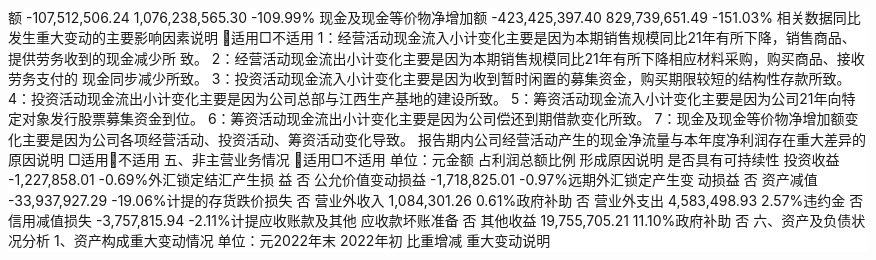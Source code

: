 额
-107,512,506.24
1,076,238,565.30
-109.99%
现金及现金等价物净增加额
-423,425,397.40
829,739,651.49
-151.03%
相关数据同比发生重大变动的主要影响因素说明
适用□不适用
1：经营活动现金流入小计变化主要是因为本期销售规模同比21年有所下降，销售商品、提供劳务收到的现金减少所
致。
2：经营活动现金流出小计变化主要是因为本期销售规模同比21年有所下降相应材料采购，购买商品、接收劳务支付的
现金同步减少所致。
3：投资活动现金流入小计变化主要是因为收到暂时闲置的募集资金，购买期限较短的结构性存款所致。
4：投资活动现金流出小计变化主要是因为公司总部与江西生产基地的建设所致。
5：筹资活动现金流入小计变化主要是因为公司21年向特定对象发行股票募集资金到位。
6：筹资活动现金流出小计变化主要是因为公司偿还到期借款变化所致。
7：现金及现金等价物净增加额变化主要是因为公司各项经营活动、投资活动、筹资活动变化导致。
报告期内公司经营活动产生的现金净流量与本年度净利润存在重大差异的原因说明
□适用不适用
五、非主营业务情况
适用□不适用
单位：元金额
占利润总额比例
形成原因说明
是否具有可持续性
投资收益
-1,227,858.01
-0.69%外汇锁定结汇产生损
益
否
公允价值变动损益
-1,718,825.01
-0.97%远期外汇锁定产生变
动损益
否
资产减值
-33,937,927.29
-19.06%计提的存货跌价损失
否
营业外收入
1,084,301.26
0.61%政府补助
否
营业外支出
4,583,498.93
2.57%违约金
否
信用减值损失
-3,757,815.94
-2.11%计提应收账款及其他
应收款坏账准备
否
其他收益
19,755,705.21
11.10%政府补助
否
六、资产及负债状况分析
1、资产构成重大变动情况
单位：元2022年末
2022年初
比重增减
重大变动说明